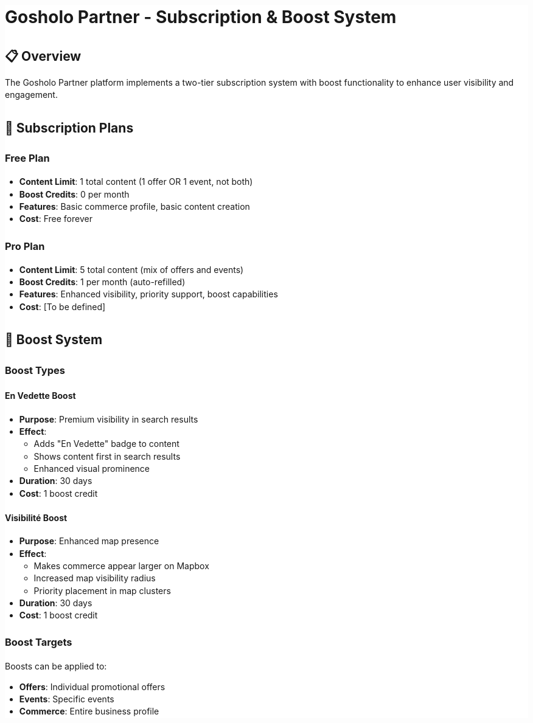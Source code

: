# Gosholo Partner - Subscription & Boost System

## 📋 Overview

The Gosholo Partner platform implements a two-tier subscription system with boost functionality to enhance user visibility and engagement.

## 🎯 Subscription Plans

### Free Plan
- **Content Limit**: 1 total content (1 offer OR 1 event, not both)
- **Boost Credits**: 0 per month
- **Features**: Basic commerce profile, basic content creation
- **Cost**: Free forever

### Pro Plan  
- **Content Limit**: 5 total content (mix of offers and events)
- **Boost Credits**: 1 per month (auto-refilled)
- **Features**: Enhanced visibility, priority support, boost capabilities
- **Cost**: [To be defined]

## 🚀 Boost System

### Boost Types

#### En Vedette Boost
- **Purpose**: Premium visibility in search results
- **Effect**: 
  - Adds "En Vedette" badge to content
  - Shows content first in search results
  - Enhanced visual prominence
- **Duration**: 30 days
- **Cost**: 1 boost credit

#### Visibilité Boost
- **Purpose**: Enhanced map presence
- **Effect**:
  - Makes commerce appear larger on Mapbox
  - Increased map visibility radius
  - Priority placement in map clusters
- **Duration**: 30 days  
- **Cost**: 1 boost credit

### Boost Targets
Boosts can be applied to:
- **Offers**: Individual promotional offers
- **Events**: Specific events
- **Commerce**: Entire business profile
